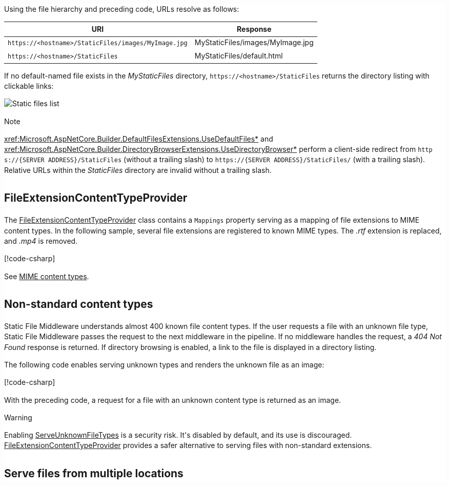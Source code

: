 Using the file hierarchy and preceding code, URLs resolve as follows:

| URI            |                             Response  |
| ------- | ------|
| `https://<hostname>/StaticFiles/images/MyImage.jpg`    |      MyStaticFiles/images/MyImage.jpg |
| `https://<hostname>/StaticFiles`             |     MyStaticFiles/default.html |

If no default-named file exists in the *MyStaticFiles* directory, `https://<hostname>/StaticFiles` returns the directory listing with clickable links:

![Static files list](static-files/_static/db2.png)

> [!NOTE]
> <xref:Microsoft.AspNetCore.Builder.DefaultFilesExtensions.UseDefaultFiles*> and <xref:Microsoft.AspNetCore.Builder.DirectoryBrowserExtensions.UseDirectoryBrowser*> perform a client-side redirect from `https://{SERVER ADDRESS}/StaticFiles` (without a trailing slash) to `https://{SERVER ADDRESS}/StaticFiles/` (with a trailing slash). Relative URLs within the *StaticFiles* directory are invalid without a trailing slash.

## FileExtensionContentTypeProvider

The [FileExtensionContentTypeProvider](/dotnet/api/microsoft.aspnetcore.staticfiles.fileextensioncontenttypeprovider) class contains a `Mappings` property serving as a mapping of file extensions to MIME content types. In the following sample, several file extensions are registered to known MIME types. The *.rtf* extension is replaced, and *.mp4* is removed.

[!code-csharp[](static-files/samples/1x/StartupFileExtensionContentTypeProvider.cs?name=snippet_ConfigureMethod&highlight=3-12,19)]

See [MIME content types](https://www.iana.org/assignments/media-types/media-types.xhtml).

## Non-standard content types

Static File Middleware understands almost 400 known file content types. If the user requests a file with an unknown file type, Static File Middleware passes the request to the next middleware in the pipeline. If no middleware handles the request, a *404 Not Found* response is returned. If directory browsing is enabled, a link to the file is displayed in a directory listing.

The following code enables serving unknown types and renders the unknown file as an image:

[!code-csharp[](static-files/samples/1x/StartupServeUnknownFileTypes.cs?name=snippet_ConfigureMethod)]

With the preceding code, a request for a file with an unknown content type is returned as an image.

> [!WARNING]
> Enabling [ServeUnknownFileTypes](/dotnet/api/microsoft.aspnetcore.builder.staticfileoptions.serveunknownfiletypes#Microsoft_AspNetCore_Builder_StaticFileOptions_ServeUnknownFileTypes) is a security risk. It's disabled by default, and its use is discouraged. [FileExtensionContentTypeProvider](#fileextensioncontenttypeprovider) provides a safer alternative to serving files with non-standard extensions.

## Serve files from multiple locations
